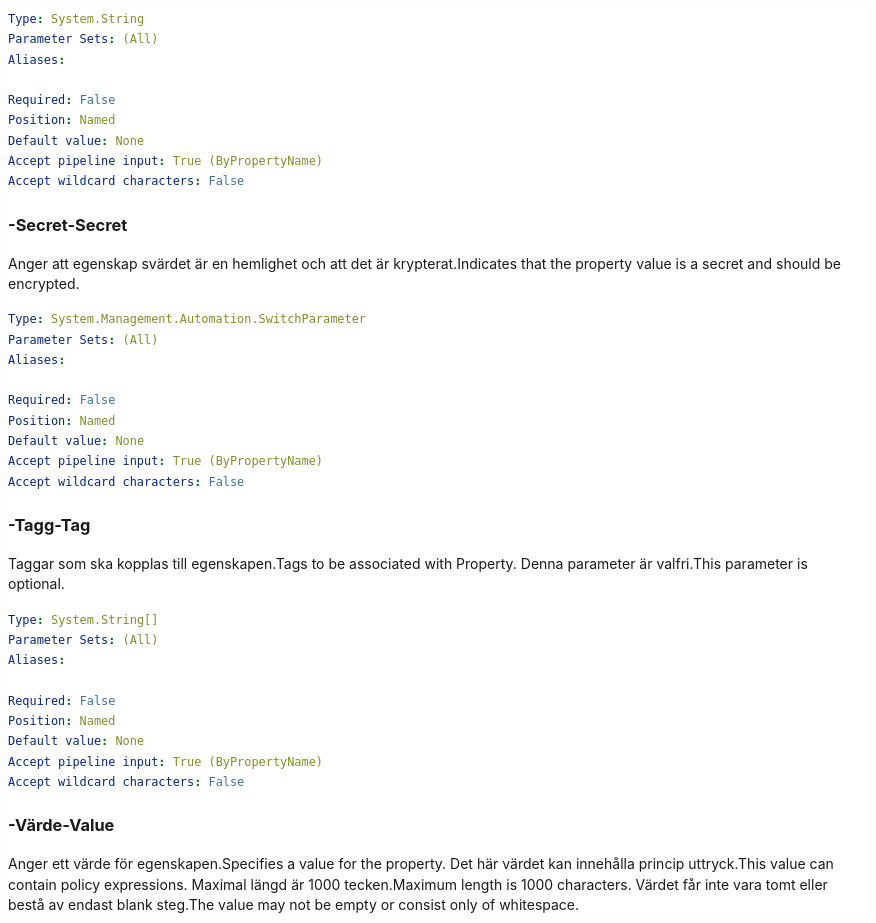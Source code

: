```yaml
Type: System.String
Parameter Sets: (All)
Aliases:

Required: False
Position: Named
Default value: None
Accept pipeline input: True (ByPropertyName)
Accept wildcard characters: False
```

### <span data-ttu-id="7b562-126">-Secret</span><span class="sxs-lookup"><span data-stu-id="7b562-126">-Secret</span></span>
<span data-ttu-id="7b562-127">Anger att egenskap svärdet är en hemlighet och att det är krypterat.</span><span class="sxs-lookup"><span data-stu-id="7b562-127">Indicates that the property value is a secret and should be encrypted.</span></span>

```yaml
Type: System.Management.Automation.SwitchParameter
Parameter Sets: (All)
Aliases:

Required: False
Position: Named
Default value: None
Accept pipeline input: True (ByPropertyName)
Accept wildcard characters: False
```

### <span data-ttu-id="7b562-128">-Tagg</span><span class="sxs-lookup"><span data-stu-id="7b562-128">-Tag</span></span>
<span data-ttu-id="7b562-129">Taggar som ska kopplas till egenskapen.</span><span class="sxs-lookup"><span data-stu-id="7b562-129">Tags to be associated with Property.</span></span> <span data-ttu-id="7b562-130">Denna parameter är valfri.</span><span class="sxs-lookup"><span data-stu-id="7b562-130">This parameter is optional.</span></span>

```yaml
Type: System.String[]
Parameter Sets: (All)
Aliases:

Required: False
Position: Named
Default value: None
Accept pipeline input: True (ByPropertyName)
Accept wildcard characters: False
```

### <span data-ttu-id="7b562-131">-Värde</span><span class="sxs-lookup"><span data-stu-id="7b562-131">-Value</span></span>
<span data-ttu-id="7b562-132">Anger ett värde för egenskapen.</span><span class="sxs-lookup"><span data-stu-id="7b562-132">Specifies a value for the property.</span></span>
<span data-ttu-id="7b562-133">Det här värdet kan innehålla princip uttryck.</span><span class="sxs-lookup"><span data-stu-id="7b562-133">This value can contain policy expressions.</span></span>
<span data-ttu-id="7b562-134">Maximal längd är 1000 tecken.</span><span class="sxs-lookup"><span data-stu-id="7b562-134">Maximum length is 1000 characters.</span></span>
<span data-ttu-id="7b562-135">Värdet får inte vara tomt eller bestå av endast blank steg.</span><span class="sxs-lookup"><span data-stu-id="7b562-135">The value may not be empty or consist only of whitespace.</span></span>
